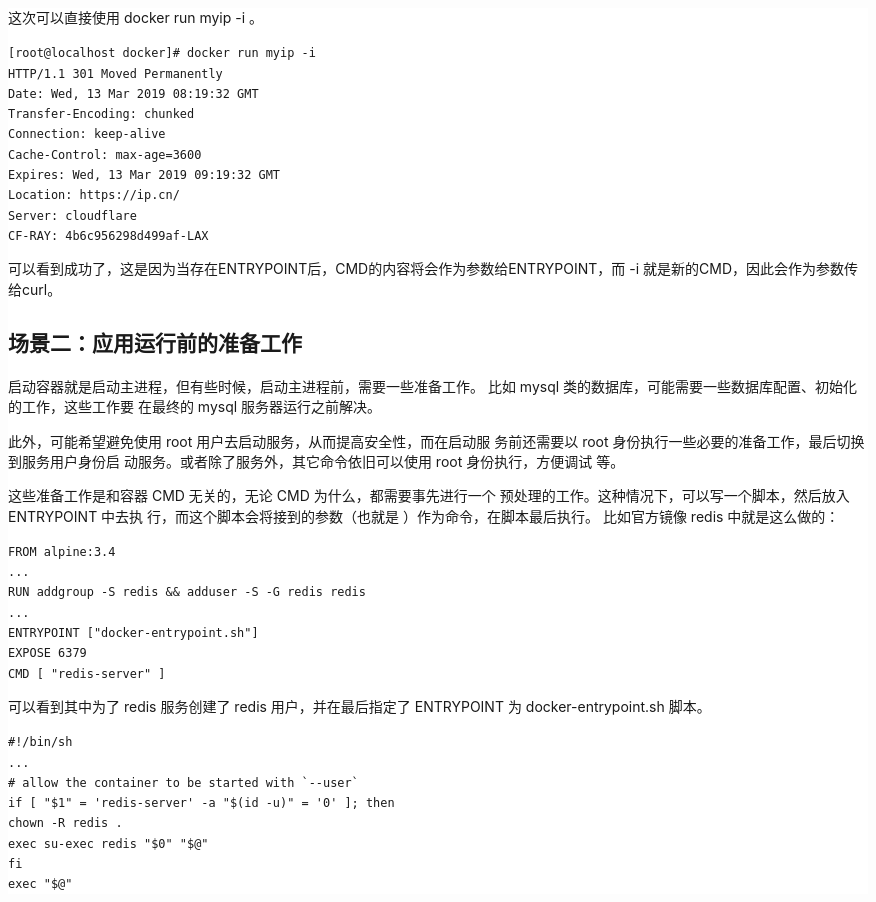 这次可以直接使用 docker run myip -i 。

~~~shell
[root@localhost docker]# docker run myip -i
HTTP/1.1 301 Moved Permanently
Date: Wed, 13 Mar 2019 08:19:32 GMT
Transfer-Encoding: chunked
Connection: keep-alive
Cache-Control: max-age=3600
Expires: Wed, 13 Mar 2019 09:19:32 GMT
Location: https://ip.cn/
Server: cloudflare
CF-RAY: 4b6c956298d499af-LAX
~~~

可以看到成功了，这是因为当存在ENTRYPOINT后，CMD的内容将会作为参数给ENTRYPOINT，而 -i 就是新的CMD，因此会作为参数传给curl。

## 场景二：应用运行前的准备工作

启动容器就是启动主进程，但有些时候，启动主进程前，需要一些准备工作。
比如 mysql 类的数据库，可能需要一些数据库配置、初始化的工作，这些工作要
在最终的 mysql 服务器运行之前解决。

此外，可能希望避免使用 root 用户去启动服务，从而提高安全性，而在启动服
务前还需要以 root 身份执行一些必要的准备工作，最后切换到服务用户身份启
动服务。或者除了服务外，其它命令依旧可以使用 root 身份执行，方便调试
等。

这些准备工作是和容器 CMD 无关的，无论 CMD 为什么，都需要事先进行一个
预处理的工作。这种情况下，可以写一个脚本，然后放入 ENTRYPOINT 中去执
行，而这个脚本会将接到的参数（也就是 <CMD> ）作为命令，在脚本最后执行。
比如官方镜像 redis 中就是这么做的：

~~~shell
FROM alpine:3.4
...
RUN addgroup -S redis && adduser -S -G redis redis
...
ENTRYPOINT ["docker-entrypoint.sh"]
EXPOSE 6379
CMD [ "redis-server" ]
~~~

可以看到其中为了 redis 服务创建了 redis 用户，并在最后指定了 ENTRYPOINT
为 docker-entrypoint.sh 脚本。

~~~shell
#!/bin/sh
...
# allow the container to be started with `--user`
if [ "$1" = 'redis-server' -a "$(id -u)" = '0' ]; then
chown -R redis .
exec su-exec redis "$0" "$@"
fi
exec "$@"
~~~
